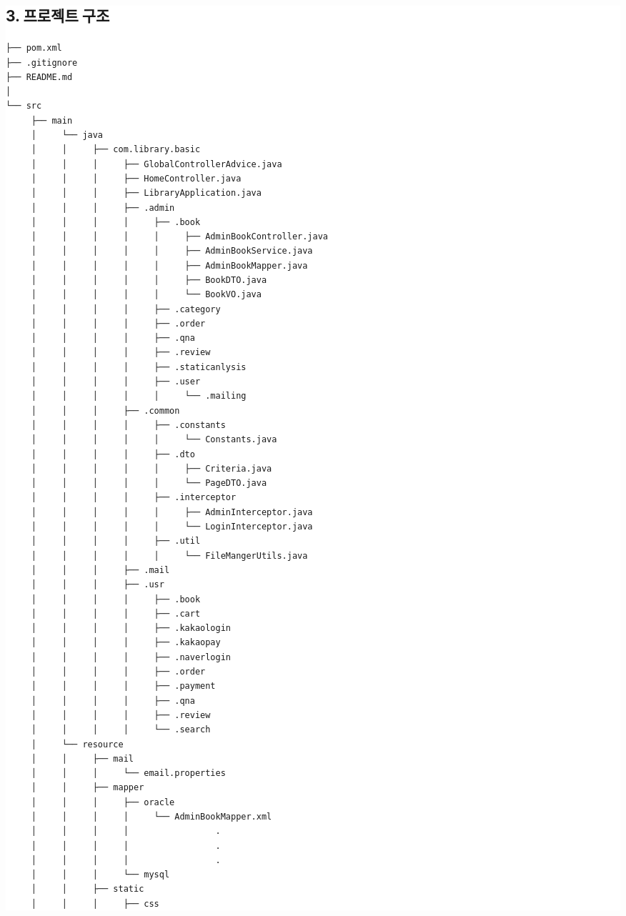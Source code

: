 ## 3. 프로젝트 구조

```
├── pom.xml
├── .gitignore
├── README.md
│
└── src
     ├── main
     │     └── java
     │     │     ├── com.library.basic
     │     │     │     ├── GlobalControllerAdvice.java
     │     │     │     ├── HomeController.java
     │     │     │     ├── LibraryApplication.java
     │     │     │     ├── .admin
     │     │     │     │     ├── .book
     │     │     │     │     │     ├── AdminBookController.java
     │     │     │     │     │     ├── AdminBookService.java
     │     │     │     │     │     ├── AdminBookMapper.java
     │     │     │     │     │     ├── BookDTO.java
     │     │     │     │     │     └── BookVO.java
     │     │     │     │     ├── .category
     │     │     │     │     ├── .order
     │     │     │     │     ├── .qna
     │     │     │     │     ├── .review
     │     │     │     │     ├── .staticanlysis
     │     │     │     │     ├── .user
     │     │     │     │     │     └── .mailing
     │     │     │     ├── .common
     │     │     │     │     ├── .constants
     │     │     │     │     │     └── Constants.java
     │     │     │     │     ├── .dto
     │     │     │     │     │     ├── Criteria.java
     │     │     │     │     │     └── PageDTO.java
     │     │     │     │     ├── .interceptor
     │     │     │     │     │     ├── AdminInterceptor.java
     │     │     │     │     │     └── LoginInterceptor.java
     │     │     │     │     ├── .util
     │     │     │     │     │     └── FileMangerUtils.java
     │     │     │     ├── .mail
     │     │     │     ├── .usr
     │     │     │     │     ├── .book
     │     │     │     │     ├── .cart
     │     │     │     │     ├── .kakaologin
     │     │     │     │     ├── .kakaopay
     │     │     │     │     ├── .naverlogin
     │     │     │     │     ├── .order
     │     │     │     │     ├── .payment
     │     │     │     │     ├── .qna
     │     │     │     │     ├── .review
     │     │     │     │     └── .search
     │     └── resource
     │     │     ├── mail
     │     │     │     └── email.properties
     │     │     ├── mapper
     │     │     │     ├── oracle
     │     │     │     │     └── AdminBookMapper.xml
     │     │     │     │                 .
     │     │     │     │                 .
     │     │     │     │                 .
     │     │     │     └── mysql
     │     │     ├── static
     │     │     │     ├── css
```